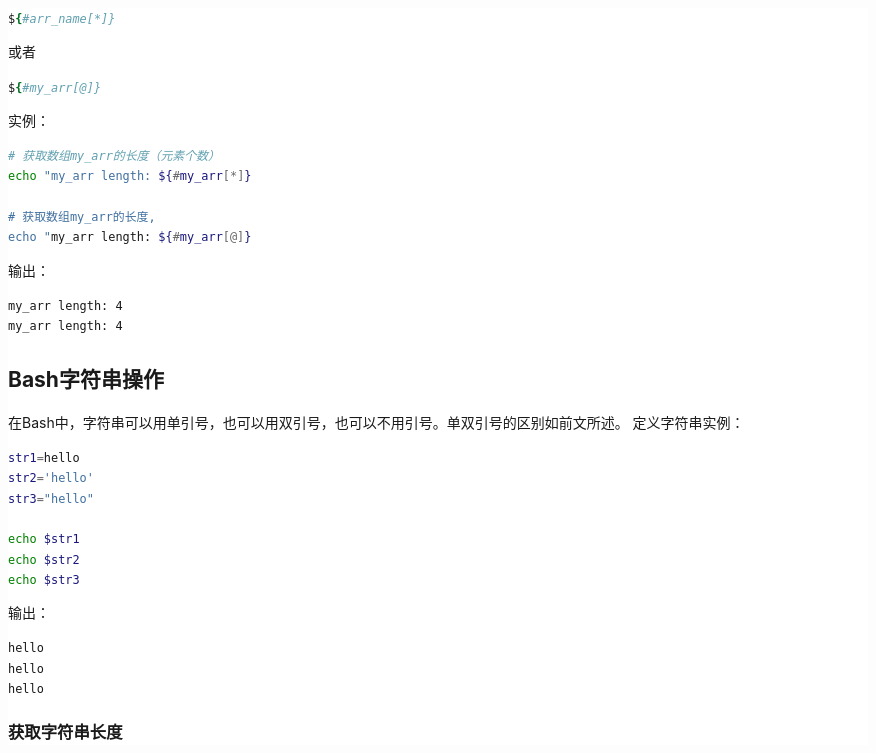 
```ruby
${#arr_name[*]}
```

或者



```ruby
${#my_arr[@]}
```

实例：



```bash
# 获取数组my_arr的长度（元素个数）
echo "my_arr length: ${#my_arr[*]}

# 获取数组my_arr的长度,
echo "my_arr length: ${#my_arr[@]}
```

输出：



```undefined
my_arr length: 4
my_arr length: 4
```

## Bash字符串操作

在Bash中，字符串可以用单引号，也可以用双引号，也可以不用引号。单双引号的区别如前文所述。
 定义字符串实例：



```bash
str1=hello
str2='hello'
str3="hello"

echo $str1
echo $str2
echo $str3
```

输出：



```undefined
hello
hello
hello
```

### 获取字符串长度
